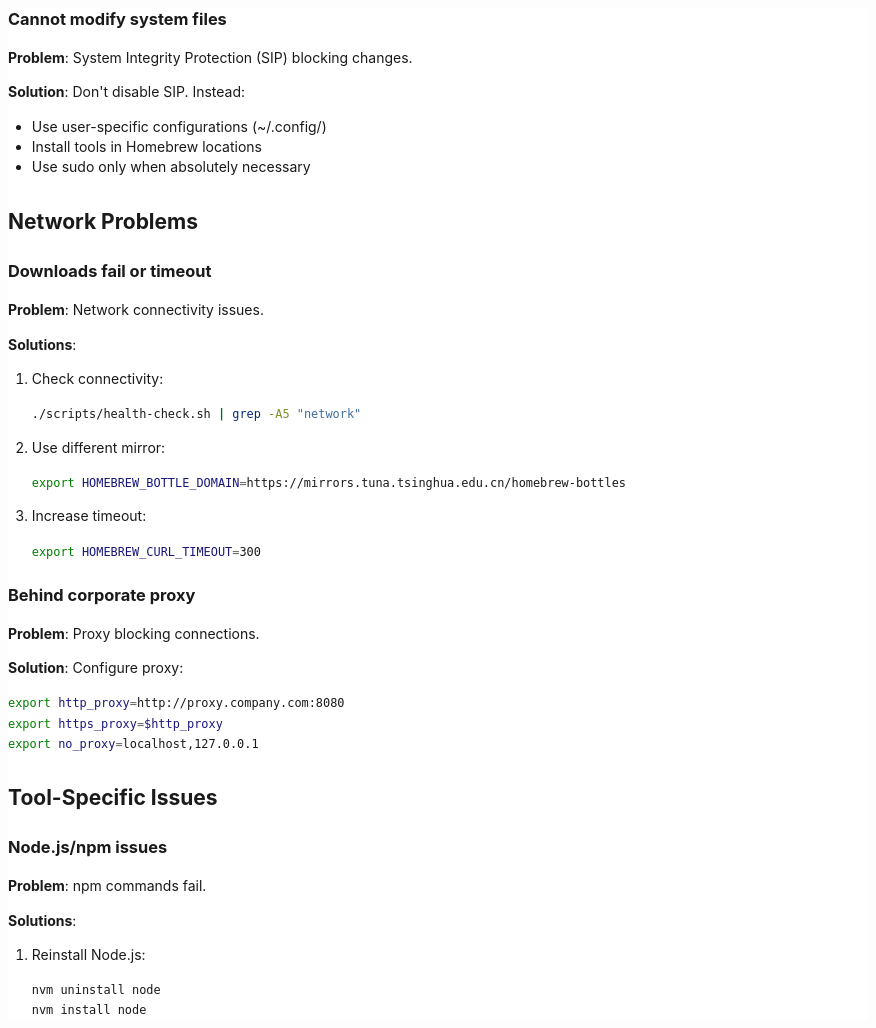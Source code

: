 ### Cannot modify system files

**Problem**: System Integrity Protection (SIP) blocking changes.

**Solution**: Don't disable SIP. Instead:
- Use user-specific configurations (~/.config/)
- Install tools in Homebrew locations
- Use sudo only when absolutely necessary

## Network Problems

### Downloads fail or timeout

**Problem**: Network connectivity issues.

**Solutions**:
1. Check connectivity:
   ```bash
   ./scripts/health-check.sh | grep -A5 "network"
   ```

2. Use different mirror:
   ```bash
   export HOMEBREW_BOTTLE_DOMAIN=https://mirrors.tuna.tsinghua.edu.cn/homebrew-bottles
   ```

3. Increase timeout:
   ```bash
   export HOMEBREW_CURL_TIMEOUT=300
   ```

### Behind corporate proxy

**Problem**: Proxy blocking connections.

**Solution**: Configure proxy:
```bash
export http_proxy=http://proxy.company.com:8080
export https_proxy=$http_proxy
export no_proxy=localhost,127.0.0.1
```

## Tool-Specific Issues

### Node.js/npm issues

**Problem**: npm commands fail.

**Solutions**:
1. Reinstall Node.js:
   ```bash
   nvm uninstall node
   nvm install node
   ```
